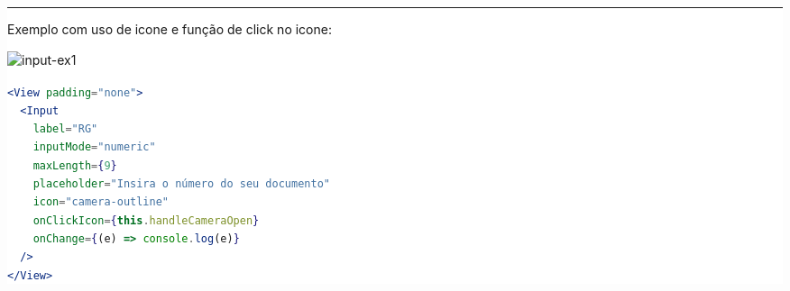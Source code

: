 
---

Exemplo com uso de icone e função de click no icone:

![input-ex1](assets/images_components/v2.16.0/input_ex5.png)

```jsx harmony
<View padding="none">
  <Input
    label="RG"
    inputMode="numeric"
    maxLength={9}
    placeholder="Insira o número do seu documento"
    icon="camera-outline"
    onClickIcon={this.handleCameraOpen}
    onChange={(e) => console.log(e)}
  />
</View>
```
